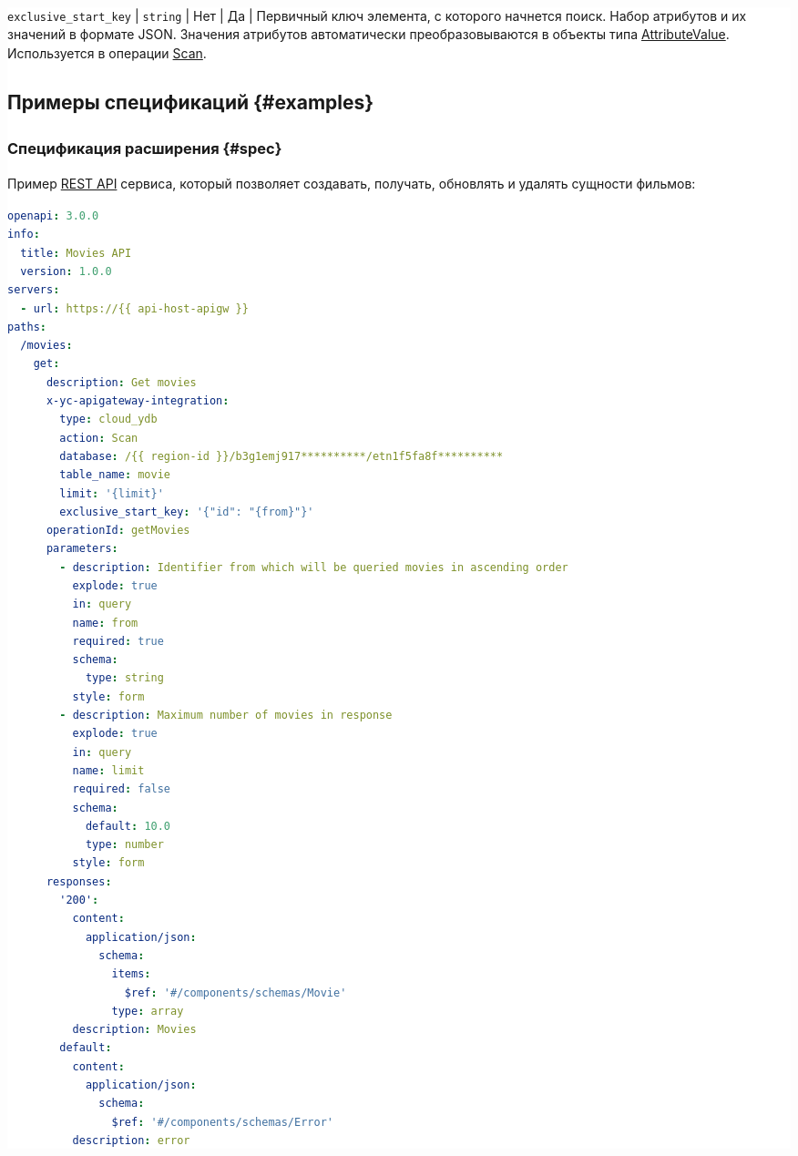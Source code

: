 `exclusive_start_key` | `string` | Нет | Да | Первичный ключ элемента, с которого начнется поиск. Набор атрибутов и их значений в формате JSON. Значения атрибутов автоматически преобразовываются в объекты типа [AttributeValue](https://docs.aws.amazon.com/amazondynamodb/latest/APIReference/API_AttributeValue.html). Используется в операции [Scan](../../../ydb/docapi/api-ref/actions/scan.md).

## Примеры спецификаций {#examples}

### Спецификация расширения {#spec}

Пример [REST API](../../../glossary/rest-api.md) сервиса, который позволяет создавать, получать, обновлять и удалять сущности фильмов:

```yaml
openapi: 3.0.0
info:
  title: Movies API
  version: 1.0.0
servers:
  - url: https://{{ api-host-apigw }}
paths:
  /movies:
    get:
      description: Get movies
      x-yc-apigateway-integration:
        type: cloud_ydb
        action: Scan
        database: /{{ region-id }}/b3g1emj917**********/etn1f5fa8f**********
        table_name: movie
        limit: '{limit}'
        exclusive_start_key: '{"id": "{from}"}'
      operationId: getMovies
      parameters:
        - description: Identifier from which will be queried movies in ascending order
          explode: true
          in: query
          name: from
          required: true
          schema:
            type: string
          style: form
        - description: Maximum number of movies in response
          explode: true
          in: query
          name: limit
          required: false
          schema:
            default: 10.0
            type: number
          style: form
      responses:
        '200':
          content:
            application/json:
              schema:
                items:
                  $ref: '#/components/schemas/Movie'
                type: array
          description: Movies
        default:
          content:
            application/json:
              schema:
                $ref: '#/components/schemas/Error'
          description: error
```